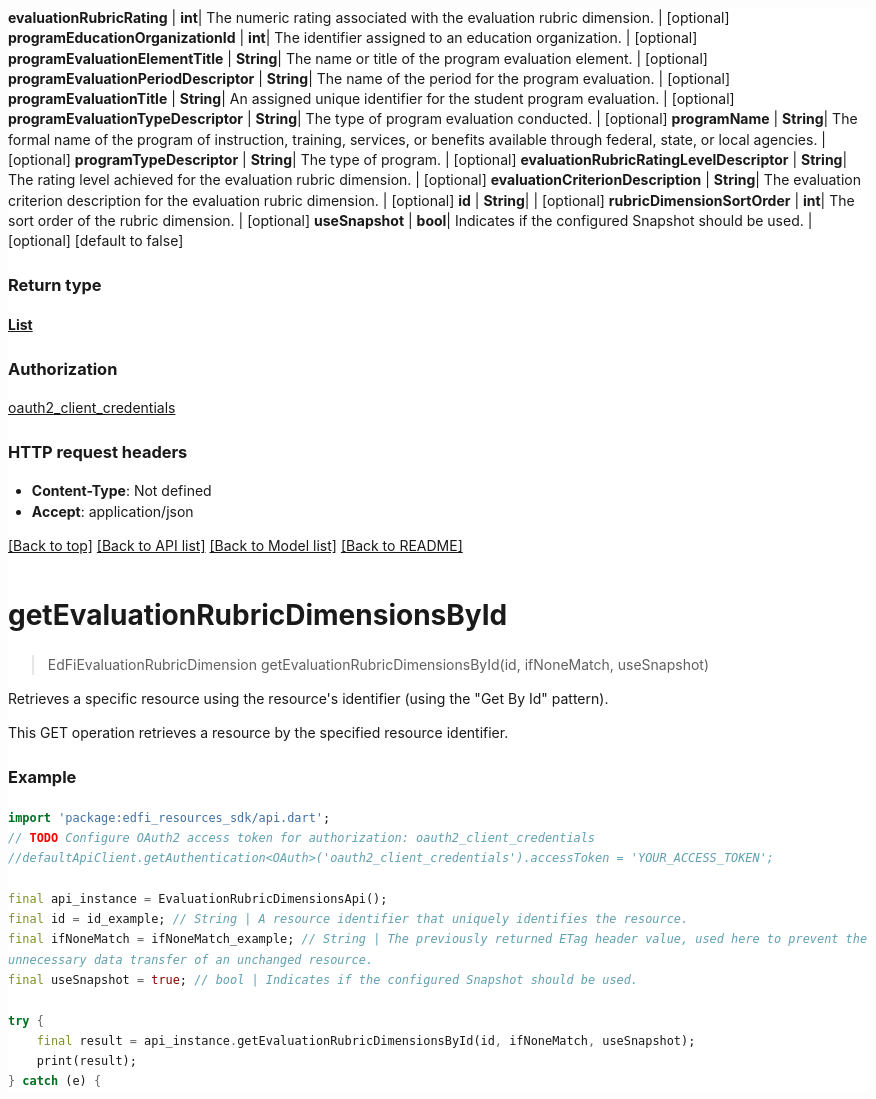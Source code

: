  **evaluationRubricRating** | **int**| The numeric rating associated with the evaluation rubric dimension. | [optional] 
 **programEducationOrganizationId** | **int**| The identifier assigned to an education organization. | [optional] 
 **programEvaluationElementTitle** | **String**| The name or title of the program evaluation element. | [optional] 
 **programEvaluationPeriodDescriptor** | **String**| The name of the period for the program evaluation. | [optional] 
 **programEvaluationTitle** | **String**| An assigned unique identifier for the student program evaluation. | [optional] 
 **programEvaluationTypeDescriptor** | **String**| The type of program evaluation conducted. | [optional] 
 **programName** | **String**| The formal name of the program of instruction, training, services, or benefits available through federal, state, or local agencies. | [optional] 
 **programTypeDescriptor** | **String**| The type of program. | [optional] 
 **evaluationRubricRatingLevelDescriptor** | **String**| The rating level achieved for the evaluation rubric dimension. | [optional] 
 **evaluationCriterionDescription** | **String**| The evaluation criterion description for the evaluation rubric dimension. | [optional] 
 **id** | **String**|  | [optional] 
 **rubricDimensionSortOrder** | **int**| The sort order of the rubric dimension. | [optional] 
 **useSnapshot** | **bool**| Indicates if the configured Snapshot should be used. | [optional] [default to false]

### Return type

[**List<EdFiEvaluationRubricDimension>**](EdFiEvaluationRubricDimension.md)

### Authorization

[oauth2_client_credentials](../README.md#oauth2_client_credentials)

### HTTP request headers

 - **Content-Type**: Not defined
 - **Accept**: application/json

[[Back to top]](#) [[Back to API list]](../README.md#documentation-for-api-endpoints) [[Back to Model list]](../README.md#documentation-for-models) [[Back to README]](../README.md)

# **getEvaluationRubricDimensionsById**
> EdFiEvaluationRubricDimension getEvaluationRubricDimensionsById(id, ifNoneMatch, useSnapshot)

Retrieves a specific resource using the resource's identifier (using the \"Get By Id\" pattern).

This GET operation retrieves a resource by the specified resource identifier.

### Example
```dart
import 'package:edfi_resources_sdk/api.dart';
// TODO Configure OAuth2 access token for authorization: oauth2_client_credentials
//defaultApiClient.getAuthentication<OAuth>('oauth2_client_credentials').accessToken = 'YOUR_ACCESS_TOKEN';

final api_instance = EvaluationRubricDimensionsApi();
final id = id_example; // String | A resource identifier that uniquely identifies the resource.
final ifNoneMatch = ifNoneMatch_example; // String | The previously returned ETag header value, used here to prevent the unnecessary data transfer of an unchanged resource.
final useSnapshot = true; // bool | Indicates if the configured Snapshot should be used.

try {
    final result = api_instance.getEvaluationRubricDimensionsById(id, ifNoneMatch, useSnapshot);
    print(result);
} catch (e) {
```